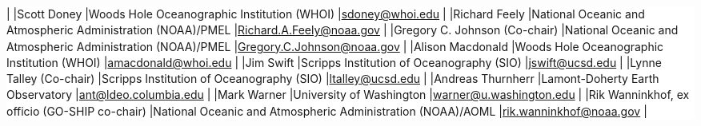 |
|Scott Doney
|Woods Hole Oceanographic Institution (WHOI)
|sdoney@whoi.edu
|
|Richard Feely
|National Oceanic and Atmospheric Administration (NOAA)/PMEL
|Richard.A.Feely@noaa.gov
|
|Gregory C. Johnson (Co-chair)
|National Oceanic and Atmospheric Administration (NOAA)/PMEL
|Gregory.C.Johnson@noaa.gov
|
|Alison Macdonald
|Woods Hole Oceanographic Institution (WHOI)
|amacdonald@whoi.edu
|
|Jim Swift
|Scripps Institution of Oceanography (SIO)
|jswift@ucsd.edu
|
|Lynne Talley (Co-chair)
|Scripps Institution of Oceanography (SIO)
|ltalley@ucsd.edu
|
|Andreas Thurnherr
|Lamont-Doherty Earth Observatory
|ant@ldeo.columbia.edu
|
|Mark Warner
|University of Washington
|warner@u.washington.edu
|
|Rik Wanninkhof, ex officio (GO-SHIP co-chair)
|National Oceanic and Atmospheric Administration (NOAA)/AOML
|rik.wanninkhof@noaa.gov
|

